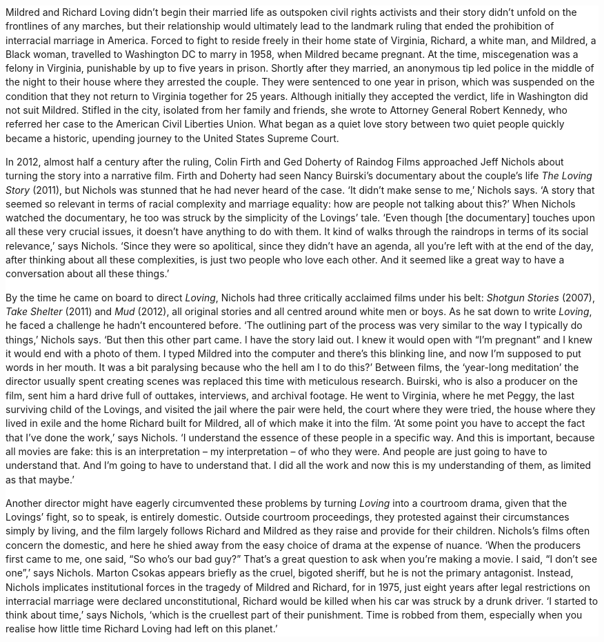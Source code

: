
Mildred and Richard Loving didn’t begin their married life as outspoken civil rights activists and their story didn’t unfold on the frontlines of any marches, but their relationship would ultimately lead to the landmark ruling that ended the prohibition of interracial marriage in America. Forced to fight to reside freely in their home state of Virginia, Richard, a white man, and Mildred, a Black woman, travelled to Washington DC to marry in 1958, when Mildred became pregnant. At the time, miscegenation was a felony in Virginia, punishable by up to five years in prison. Shortly after they married, an anonymous tip led police in the middle of the night to their house where they arrested the couple. They were sentenced to one year in prison, which was suspended on the condition that they not return to Virginia together for 25 years. Although initially they accepted the verdict, life in Washington did not suit Mildred. Stifled in the city, isolated from her family and friends, she wrote to Attorney General Robert Kennedy, who referred her case to the American Civil Liberties Union. What began as a quiet love story between two quiet people quickly became a historic, upending journey to the United States Supreme Court.

In 2012, almost half a century after the ruling, Colin Firth and Ged Doherty of Raindog Films approached Jeff Nichols about turning the story into a narrative film. Firth and Doherty had seen Nancy Buirski’s documentary about the couple’s life _The Loving Story_ (2011), but Nichols was stunned that he had never heard of the case. ‘It didn’t make sense to me,’ Nichols says. ‘A story that seemed so relevant in terms of racial complexity and marriage equality: how are people not talking about this?’ When Nichols watched the documentary, he too was struck by the simplicity of the Lovings’ tale. ‘Even though [the documentary] touches upon all these very crucial issues, it doesn’t have anything to do with them. It kind of walks through the raindrops in terms of its social relevance,’ says Nichols. ‘Since they were so apolitical, since they didn’t have an agenda, all you’re left with at the end of the day, after thinking about all these complexities, is just two people who love each other. And it seemed like a great way to have a conversation about all these things.’

By the time he came on board to direct _Loving_, Nichols had three critically acclaimed films under his belt: _Shotgun Stories_ (2007), _Take Shelter_ (2011) and _Mud_ (2012), all original stories and all centred around white men or boys. As he sat down to write _Loving_, he faced a challenge he hadn’t encountered before. ‘The outlining part of the process was very similar to the way I typically do things,’ Nichols says. ‘But then this other part came. I have the story laid out. I knew it would open with “I’m pregnant” and I knew it would end with a photo of them. I typed Mildred into the computer and there’s this blinking line, and now I’m supposed to put words in her mouth. It was a bit paralysing because who the hell am I to do this?’ Between films, the ‘year-long meditation’ the director usually spent creating scenes was replaced this time with meticulous research. Buirski, who is also a producer on the film, sent him a hard drive full of outtakes, interviews, and archival footage. He went to Virginia, where he met Peggy, the last surviving child of the Lovings, and visited the jail where the pair were held, the court where they were tried, the house where they lived in exile and the home Richard built for Mildred, all of which make it into the film. ‘At some point you have to accept the fact that I’ve done the work,’ says Nichols. ‘I understand the essence of these people in a specific way. And this is important, because all movies are fake: this is an interpretation – my interpretation – of who they were. And people are just going to have to understand that. And I’m going to have to understand that. I did all the work and now this is my understanding of them, as limited as that maybe.’

Another director might have eagerly circumvented these problems by turning _Loving_ into a courtroom drama, given that the Lovings’ fight, so to speak, is entirely domestic. Outside courtroom proceedings, they protested against their circumstances simply by living, and the film largely follows Richard and Mildred as they raise and provide for their children. Nichols’s films often concern the domestic, and here he shied away from the easy choice of drama at the expense of nuance. ‘When the producers first came to me, one said, “So who’s our bad guy?” That’s a great question to ask when you’re making a movie. I said, “I don’t see one”,’ says Nichols. Marton Csokas appears briefly as the cruel, bigoted sheriff, but he is not the primary antagonist. Instead, Nichols implicates institutional forces in the tragedy of Mildred and Richard, for in 1975, just eight years after legal restrictions on interracial marriage were declared unconstitutional, Richard would be killed when his car was struck by a drunk driver. ‘I started to think about time,’ says Nichols, ‘which is the cruellest part of their punishment. Time is robbed from them, especially when you realise how little time Richard Loving had left on this planet.’

